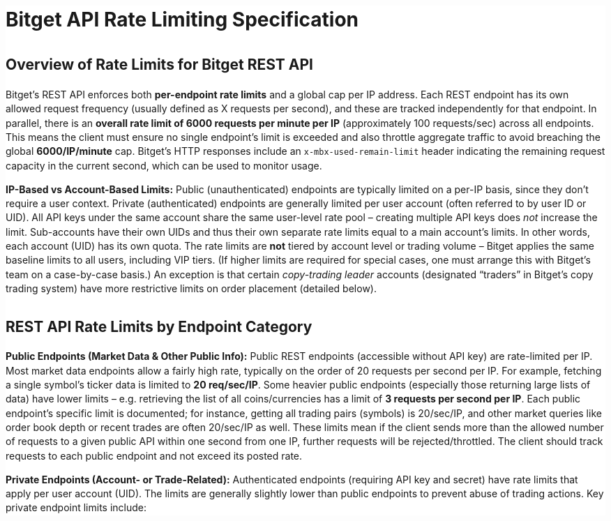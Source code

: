 # Bitget API Rate Limiting Specification

## Overview of Rate Limits for Bitget REST API

Bitget’s REST API enforces both **per-endpoint rate limits** and a global cap
per IP address. Each REST endpoint has its own allowed request frequency
(usually defined as X requests per second), and these are tracked independently
for that endpoint. In parallel, there is an **overall rate limit of 6000
requests per minute per IP** (approximately 100 requests/sec) across all
endpoints. This means the client must ensure no single endpoint’s limit is
exceeded and also throttle aggregate traffic to avoid breaching the global
**6000/IP/minute** cap. Bitget’s HTTP responses include an
`x-mbx-used-remain-limit` header indicating the remaining request capacity in
the current second, which can be used to monitor usage.

**IP-Based vs Account-Based Limits:** Public (unauthenticated) endpoints are
typically limited on a per-IP basis, since they don’t require a user context.
Private (authenticated) endpoints are generally limited per user account (often
referred to by user ID or UID). All API keys under the same account share the
same user-level rate pool – creating multiple API keys does _not_ increase the
limit. Sub-accounts have their own UIDs and thus their own separate rate limits
equal to a main account’s limits. In other words, each account (UID) has its own
quota. The rate limits are **not** tiered by account level or trading volume –
Bitget applies the same baseline limits to all users, including VIP tiers. (If
higher limits are required for special cases, one must arrange this with
Bitget’s team on a case-by-case basis.) An exception is that certain
_copy-trading leader_ accounts (designated “traders” in Bitget’s copy trading
system) have more restrictive limits on order placement (detailed below).

## REST API Rate Limits by Endpoint Category

**Public Endpoints (Market Data & Other Public Info):** Public REST endpoints
(accessible without API key) are rate-limited per IP. Most market data endpoints
allow a fairly high rate, typically on the order of 20 requests per second per
IP. For example, fetching a single symbol’s ticker data is limited to **20
req/sec/IP**. Some heavier public endpoints (especially those returning large
lists of data) have lower limits – e.g. retrieving the list of all
coins/currencies has a limit of **3 requests per second per IP**. Each public
endpoint’s specific limit is documented; for instance, getting all trading pairs
(symbols) is 20/sec/IP, and other market queries like order book depth or recent
trades are often 20/sec/IP as well. These limits mean if the client sends more
than the allowed number of requests to a given public API within one second from
one IP, further requests will be rejected/throttled. The client should track
requests to each public endpoint and not exceed its posted rate.

**Private Endpoints (Account- or Trade-Related):** Authenticated endpoints
(requiring API key and secret) have rate limits that apply per user account
(UID). The limits are generally slightly lower than public endpoints to prevent
abuse of trading actions. Key private endpoint limits include:
